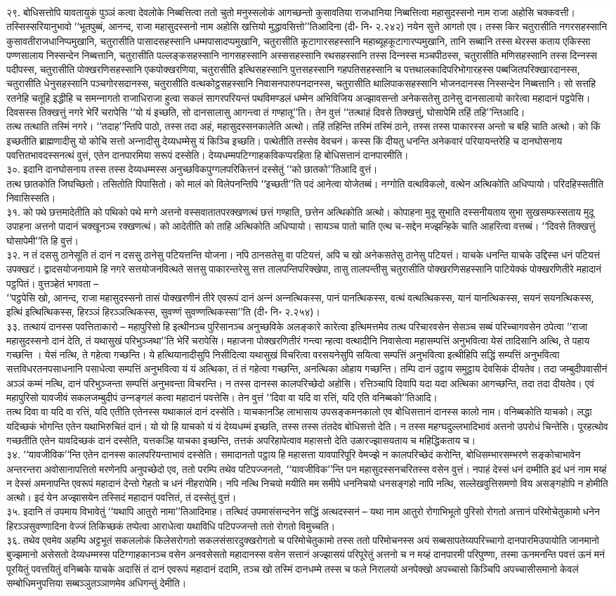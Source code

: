 २९. बोधिसत्तोपि यावतायुकं पुञ्‍ञं कत्वा देवलोके निब्बत्तित्वा ततो चुतो मनुस्सलोकं आगच्छन्तो कुसावतिया राजधानिया निब्बत्तित्वा महासुदस्सनो नाम राजा अहोसि चक्‍कवत्ती। तस्सिस्सरियानुभावो ‘‘भूतपुब्बं, आनन्द, राजा महासुदस्सनो नाम अहोसि खत्तियो मुद्धावसित्तो’’तिआदिना (दी॰ नि॰ २.२४२) नयेन सुत्ते आगतो एव। तस्स किर चतुरासीति नगरसहस्सानि कुसावतीराजधानिप्पमुखानि, चतुरासीति पासादसहस्सानि धम्मपासादप्पमुखानि, चतुरासीति कूटागारसहस्सानि महाब्यूहकूटागारप्पमुखानि, तानि सब्बानि तस्स थेरस्स कताय एकिस्सा पण्णसालाय निस्सन्देन निब्बत्तानि, चतुरासीति पल्‍लङ्कसहस्सानि नागसहस्सानि अस्ससहस्सानि रथसहस्सानि तस्स दिन्‍नस्स मञ्‍चपीठस्स, चतुरासीति मणिसहस्सानि तस्स दिन्‍नस्स पदीपस्स, चतुरासीति पोक्खरणिसहस्सानि एकपोक्खरणिया, चतुरासीति इत्थिसहस्सानि पुत्तसहस्सानि गहपतिसहस्सानि च पत्तथालकादिपरिभोगारहस्स पब्बजितपरिक्खारदानस्स, चतुरासीति धेनुसहस्सानि पञ्‍चगोरसदानस्स, चतुरासीति वत्थकोट्ठसहस्सानि निवासनपारुपनदानस्स, चतुरासीति थालिपाकसहस्सानि भोजनदानस्स निस्सन्देन निब्बत्तानि। सो सत्तहि रतनेहि चतूहि इद्धीहि च समन्‍नागतो राजाधिराजा हुत्वा सकलं सागरपरियन्तं पथविमण्डलं धम्मेन अभिविजिय अज्झावसन्तो अनेकसतेसु ठानेसु दानसालायो कारेत्वा महादानं पट्ठपेसि। दिवसस्स तिक्खत्तुं नगरे भेरिं चरापेसि ‘‘यो यं इच्छति, सो दानसालासु आगन्त्वा तं गण्हातू’’ति। तेन वुत्तं ‘‘तत्थाहं दिवसे तिक्खत्तुं, घोसापेमि तहिं तहि’’न्तिआदि।  
तत्थ तत्थाति तस्मिं नगरे। ‘‘तदाह’’न्तिपि पाठो, तस्स तदा अहं, महासुदस्सनकालेति अत्थो। तहिं तहिन्ति तस्मिं तस्मिं ठाने, तस्स तस्स पाकारस्स अन्तो च बहि चाति अत्थो। को किं इच्छतीति ब्राह्मणादीसु यो कोचि सत्तो अन्‍नादीसु देय्यधम्मेसु यं किञ्‍चि इच्छति। पत्थेतीति तस्सेव वेवचनं। कस्स किं दीयतु धनन्ति अनेकवारं परियायन्तरेहि च दानघोसनाय पवत्तितभावदस्सनत्थं वुत्तं, एतेन दानपारमिया सरूपं दस्सेति। देय्यधम्मपटिग्गाहकविकप्परहिता हि बोधिसत्तानं दानपारमीति।  
३०. इदानि दानघोसनाय तस्स तस्स देय्यधम्मस्स अनुच्छविकपुग्गलपरिकित्तनं दस्सेतुं ‘‘को छातको’’तिआदि वुत्तं।  
तत्थ छातकोति जिघच्छितो। तसितोति पिपासितो। को मालं को विलेपनन्तिपि ‘‘इच्छती’’ति पदं आनेत्वा योजेतब्बं। नग्गोति वत्थविकलो, वत्थेन अत्थिकोति अधिप्पायो। परिदहिस्सतीति निवासिस्सति।  
३१. को पथे छत्तमादेतीति को पथिको पथे मग्गे अत्तनो वस्सवातातपरक्खणत्थं छत्तं गण्हाति, छत्तेन अत्थिकोति अत्थो। कोपाहना मुदू सुभाति दस्सनीयताय सुभा सुखसम्फस्सताय मुदू उपाहना अत्तनो पादानं चक्खूनञ्‍च रक्खणत्थं। को आदेतीति को ताहि अत्थिकोति अधिप्पायो। सायञ्‍च पातो चाति एत्थ च-सद्देन मज्झन्हिके चाति आहरित्वा वत्तब्बं। ‘‘दिवसे तिक्खत्तुं घोसापेमी’’ति हि वुत्तं।  
३२. न तं दससु ठानेसूति तं दानं न दससु ठानेसु पटियत्तन्ति योजना। नपि ठानसतेसु वा पटियत्तं, अपि च खो अनेकसतेसु ठानेसु पटियत्तं। याचके धनन्ति याचके उद्दिस्स धनं पटियत्तं उपक्खटं। द्वादसयोजनायामे हि नगरे सत्तयोजनवित्थते सत्तसु पाकारन्तरेसु सत्त तालपन्तिपरिक्खेपा, तासु तालपन्तीसु चतुरासीति पोक्खरणिसहस्सानि पाटियेक्‍कं पोक्खरणितीरे महादानं पट्ठपितं। वुत्तञ्हेतं भगवता –  
‘‘पट्ठपेसि खो, आनन्द, राजा महासुदस्सनो तासं पोक्खरणीनं तीरे एवरूपं दानं अन्‍नं अन्‍नत्थिकस्स, पानं पानत्थिकस्स, वत्थं वत्थत्थिकस्स, यानं यानत्थिकस्स, सयनं सयनत्थिकस्स, इत्थिं इत्थित्थिकस्स, हिरञ्‍ञं हिरञ्‍ञत्थिकस्स, सुवण्णं सुवण्णत्थिकस्सा’’ति (दी॰ नि॰ २.२५४)।  
३३. तत्थायं दानस्स पवत्तिताकारो – महापुरिसो हि इत्थीनञ्‍च पुरिसानञ्‍च अनुच्छविके अलङ्कारे कारेत्वा इत्थिमत्तमेव तत्थ परिचारवसेन सेसञ्‍च सब्बं परिच्‍चागवसेन ठपेत्वा ‘‘राजा महासुदस्सनो दानं देति, तं यथासुखं परिभुञ्‍जथा’’ति भेरिं चरापेसि। महाजना पोक्खरणितीरं गन्त्वा न्हत्वा वत्थादीनि निवासेत्वा महासम्पत्तिं अनुभवित्वा येसं तादिसानि अत्थि, ते पहाय गच्छन्ति । येसं नत्थि, ते गहेत्वा गच्छन्ति। ये हत्थियानादीसुपि निसीदित्वा यथासुखं विचरित्वा वरसयनेसुपि सयित्वा सम्पत्तिं अनुभवित्वा इत्थीहिपि सद्धिं सम्पत्तिं अनुभवित्वा सत्तविधरतनपसाधनानि पसाधेत्वा सम्पत्तिं अनुभवित्वा यं यं अत्थिका, तं तं गहेत्वा गच्छन्ति, अनत्थिका ओहाय गच्छन्ति। तम्पि दानं उट्ठाय समुट्ठाय देवसिकं दीयतेव। तदा जम्बुदीपवासीनं अञ्‍ञं कम्मं नत्थि, दानं परिभुञ्‍जन्ता सम्पत्तिं अनुभवन्ता विचरन्ति। न तस्स दानस्स कालपरिच्छेदो अहोसि। रत्तिञ्‍चापि दिवापि यदा यदा अत्थिका आगच्छन्ति, तदा तदा दीयतेव। एवं महापुरिसो यावजीवं सकलजम्बुदीपं उन्‍नङ्गलं कत्वा महादानं पवत्तेसि। तेन वुत्तं ‘‘दिवा वा यदि वा रत्तिं, यदि एति वनिब्बको’’तिआदि।  
तत्थ दिवा वा यदि वा रत्तिं, यदि एतीति एतेनस्स यथाकालं दानं दस्सेति। याचकानञ्हि लाभासाय उपसङ्कमनकालो एव बोधिसत्तानं दानस्स कालो नाम। वनिब्बकोति याचको। लद्धा यदिच्छकं भोगन्ति एतेन यथाभिरुचितं दानं। यो यो हि याचको यं यं देय्यधम्मं इच्छति, तस्स तस्स तंतदेव बोधिसत्तो देति। न तस्स महग्घदुल्‍लभादिभावं अत्तनो उपरोधं चिन्तेसि। पूरहत्थोव गच्छतीति एतेन यावदिच्छकं दानं दस्सेति, यत्तकञ्हि याचका इच्छन्ति, तत्तकं अपरिहापेत्वाव महासत्तो देति उळारज्झासयताय च महिद्धिकताय च।  
३४. ‘‘यावजीविक’’न्ति एतेन दानस्स कालपरियन्ताभावं दस्सेति। समादानतो पट्ठाय हि महासत्ता यावपारिपूरि वेमज्झे न कालपरिच्छेदं करोन्ति, बोधिसम्भारसम्भरणे सङ्कोचाभावेन अन्तरन्तरा अवोसानापत्तितो मरणेनपि अनुपच्छेदो एव, ततो परम्पि तथेव पटिपज्‍जनतो, ‘‘यावजीविक’’न्ति पन महासुदस्सनचरितस्स वसेन वुत्तं। नपाहं देस्सं धनं दम्मीति इदं धनं नाम मय्हं न देस्सं अमनापन्ति एवरूपं महादानं देन्तो गेहतो च धनं नीहरापेमि। नपि नत्थि निचयो मयीति मम समीपे धननिचयो धनसङ्गहो नापि नत्थि, सल्‍लेखवुत्तिसमणो विय असङ्गहोपि न होमीति अत्थो। इदं येन अज्झासयेन तस्सिदं महादानं पवत्तितं, तं दस्सेतुं वुत्तं।  
३५. इदानि तं उपमाय विभावेतुं ‘‘यथापि आतुरो नामा’’तिआदिमाह। तत्थिदं उपमासंसन्दनेन सद्धिं अत्थदस्सनं – यथा नाम आतुरो रोगाभिभूतो पुरिसो रोगतो अत्तानं परिमोचेतुकामो धनेन हिरञ्‍ञसुवण्णादिना वेज्‍जं तिकिच्छकं तप्पेत्वा आराधेत्वा यथाविधि पटिपज्‍जन्तो ततो रोगतो विमुच्‍चति।  
३६. तथेव एवमेव अहम्पि अट्टभूतं सकललोकं किलेसरोगतो सकलसंसारदुक्खरोगतो च परिमोचेतुकामो तस्स ततो परिमोचनस्स अयं सब्बसापतेय्यपरिच्‍चागो दानपारमिउपायोति जानमानो बुज्झमानो असेसतो देय्यधम्मस्स पटिग्गाहकानञ्‍च वसेन अनवसेसतो महादानस्स वसेन सत्तानं अज्झासयं परिपूरेतुं अत्तनो च न मय्हं दानपारमी परिपुण्णा, तस्मा ऊनमनन्ति पवत्तं ऊनं मनं पूरयितुं पवत्तयितुं वनिब्बके याचके अदासिं तं दानं एवरूपं महादानं ददामि, तञ्‍च खो तस्मिं दानधम्मे तस्स च फले निरालयो अनपेक्खो अपच्‍चासो किञ्‍चिपि अपच्‍चासीसमानो केवलं सम्बोधिमनुपत्तिया सब्बञ्‍ञुतञ्‍ञाणमेव अधिगन्तुं देमीति।  